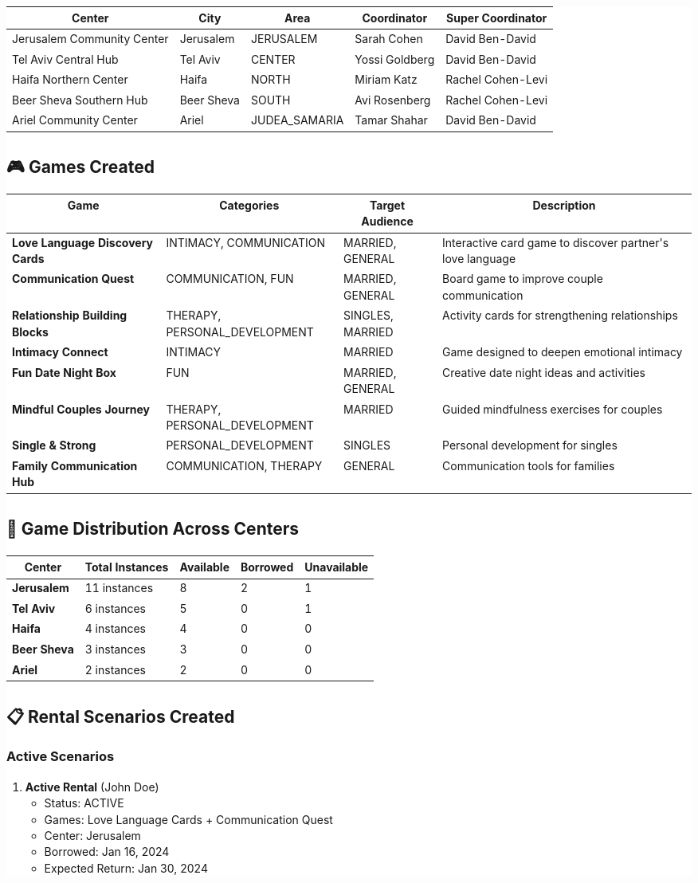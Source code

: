 | Center | City | Area | Coordinator | Super Coordinator |
|--------|------|------|-------------|------------------|
| Jerusalem Community Center | Jerusalem | JERUSALEM | Sarah Cohen | David Ben-David |
| Tel Aviv Central Hub | Tel Aviv | CENTER | Yossi Goldberg | David Ben-David |
| Haifa Northern Center | Haifa | NORTH | Miriam Katz | Rachel Cohen-Levi |
| Beer Sheva Southern Hub | Beer Sheva | SOUTH | Avi Rosenberg | Rachel Cohen-Levi |
| Ariel Community Center | Ariel | JUDEA_SAMARIA | Tamar Shahar | David Ben-David |

## 🎮 Games Created

| Game | Categories | Target Audience | Description |
|------|------------|----------------|-------------|
| **Love Language Discovery Cards** | INTIMACY, COMMUNICATION | MARRIED, GENERAL | Interactive card game to discover partner's love language |
| **Communication Quest** | COMMUNICATION, FUN | MARRIED, GENERAL | Board game to improve couple communication |
| **Relationship Building Blocks** | THERAPY, PERSONAL_DEVELOPMENT | SINGLES, MARRIED | Activity cards for strengthening relationships |
| **Intimacy Connect** | INTIMACY | MARRIED | Game designed to deepen emotional intimacy |
| **Fun Date Night Box** | FUN | MARRIED, GENERAL | Creative date night ideas and activities |
| **Mindful Couples Journey** | THERAPY, PERSONAL_DEVELOPMENT | MARRIED | Guided mindfulness exercises for couples |
| **Single & Strong** | PERSONAL_DEVELOPMENT | SINGLES | Personal development for singles |
| **Family Communication Hub** | COMMUNICATION, THERAPY | GENERAL | Communication tools for families |

## 🎯 Game Distribution Across Centers

| Center | Total Instances | Available | Borrowed | Unavailable |
|--------|-----------------|-----------|----------|-------------|
| **Jerusalem** | 11 instances | 8 | 2 | 1 |
| **Tel Aviv** | 6 instances | 5 | 0 | 1 |
| **Haifa** | 4 instances | 4 | 0 | 0 |
| **Beer Sheva** | 3 instances | 3 | 0 | 0 |
| **Ariel** | 2 instances | 2 | 0 | 0 |

## 📋 Rental Scenarios Created

### Active Scenarios
1. **Active Rental** (John Doe)
   - Status: ACTIVE
   - Games: Love Language Cards + Communication Quest
   - Center: Jerusalem
   - Borrowed: Jan 16, 2024
   - Expected Return: Jan 30, 2024
